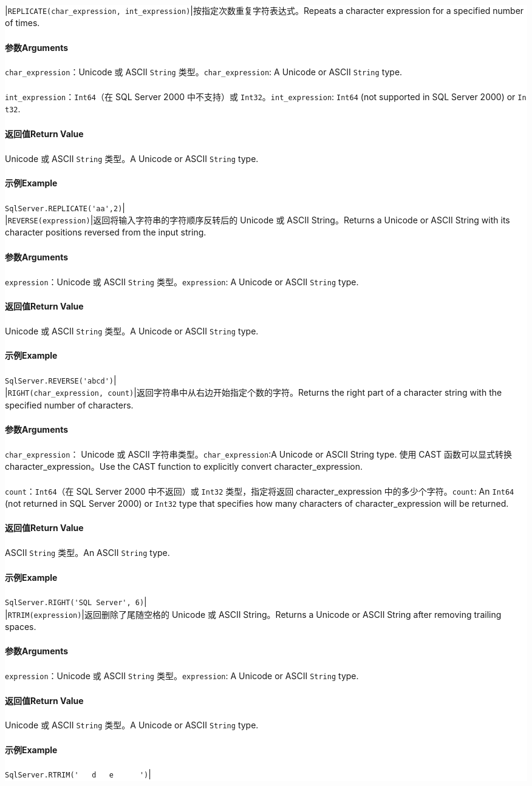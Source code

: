 |`REPLICATE(char_expression, int_expression)`|<span data-ttu-id="0c7fe-200">按指定次数重复字符表达式。</span><span class="sxs-lookup"><span data-stu-id="0c7fe-200">Repeats a character expression for a specified number of times.</span></span><br /><br /> <span data-ttu-id="0c7fe-201">**参数**</span><span class="sxs-lookup"><span data-stu-id="0c7fe-201">**Arguments**</span></span><br /><br /> <span data-ttu-id="0c7fe-202">`char_expression`：Unicode 或 ASCII `String` 类型。</span><span class="sxs-lookup"><span data-stu-id="0c7fe-202">`char_expression`: A Unicode or ASCII `String` type.</span></span><br /><br /> <span data-ttu-id="0c7fe-203">`int_expression`：`Int64`（在 SQL Server 2000 中不支持）或 `Int32`。</span><span class="sxs-lookup"><span data-stu-id="0c7fe-203">`int_expression`: `Int64` (not supported in SQL Server 2000) or `Int32`.</span></span><br /><br /> <span data-ttu-id="0c7fe-204">**返回值**</span><span class="sxs-lookup"><span data-stu-id="0c7fe-204">**Return Value**</span></span><br /><br /> <span data-ttu-id="0c7fe-205">Unicode 或 ASCII `String` 类型。</span><span class="sxs-lookup"><span data-stu-id="0c7fe-205">A Unicode or ASCII `String` type.</span></span><br /><br /> <span data-ttu-id="0c7fe-206">**示例**</span><span class="sxs-lookup"><span data-stu-id="0c7fe-206">**Example**</span></span><br /><br /> `SqlServer.REPLICATE('aa',2)`|  
|`REVERSE(expression)`|<span data-ttu-id="0c7fe-207">返回将输入字符串的字符顺序反转后的 Unicode 或 ASCII String。</span><span class="sxs-lookup"><span data-stu-id="0c7fe-207">Returns a Unicode or ASCII String with its character positions reversed from the input string.</span></span><br /><br /> <span data-ttu-id="0c7fe-208">**参数**</span><span class="sxs-lookup"><span data-stu-id="0c7fe-208">**Arguments**</span></span><br /><br /> <span data-ttu-id="0c7fe-209">`expression`：Unicode 或 ASCII `String` 类型。</span><span class="sxs-lookup"><span data-stu-id="0c7fe-209">`expression`: A Unicode or ASCII `String` type.</span></span><br /><br /> <span data-ttu-id="0c7fe-210">**返回值**</span><span class="sxs-lookup"><span data-stu-id="0c7fe-210">**Return Value**</span></span><br /><br /> <span data-ttu-id="0c7fe-211">Unicode 或 ASCII `String` 类型。</span><span class="sxs-lookup"><span data-stu-id="0c7fe-211">A Unicode or ASCII `String` type.</span></span><br /><br /> <span data-ttu-id="0c7fe-212">**示例**</span><span class="sxs-lookup"><span data-stu-id="0c7fe-212">**Example**</span></span><br /><br /> `SqlServer.REVERSE('abcd')`|  
|`RIGHT(char_expression, count)`|<span data-ttu-id="0c7fe-213">返回字符串中从右边开始指定个数的字符。</span><span class="sxs-lookup"><span data-stu-id="0c7fe-213">Returns the right part of a character string with the specified number of characters.</span></span><br /><br /> <span data-ttu-id="0c7fe-214">**参数**</span><span class="sxs-lookup"><span data-stu-id="0c7fe-214">**Arguments**</span></span><br /><br /> <span data-ttu-id="0c7fe-215">`char_expression`： Unicode 或 ASCII 字符串类型。</span><span class="sxs-lookup"><span data-stu-id="0c7fe-215">`char_expression`:A Unicode or ASCII String type.</span></span> <span data-ttu-id="0c7fe-216">使用 CAST 函数可以显式转换 character_expression。</span><span class="sxs-lookup"><span data-stu-id="0c7fe-216">Use the CAST function to explicitly convert character_expression.</span></span><br /><br /> <span data-ttu-id="0c7fe-217">`count`：`Int64`（在 SQL Server 2000 中不返回）或 `Int32` 类型，指定将返回 character_expression 中的多少个字符。</span><span class="sxs-lookup"><span data-stu-id="0c7fe-217">`count`: An `Int64` (not returned in SQL Server 2000) or `Int32` type that specifies how many characters of character_expression will be returned.</span></span><br /><br /> <span data-ttu-id="0c7fe-218">**返回值**</span><span class="sxs-lookup"><span data-stu-id="0c7fe-218">**Return Value**</span></span><br /><br /> <span data-ttu-id="0c7fe-219">ASCII `String` 类型。</span><span class="sxs-lookup"><span data-stu-id="0c7fe-219">An ASCII `String` type.</span></span><br /><br /> <span data-ttu-id="0c7fe-220">**示例**</span><span class="sxs-lookup"><span data-stu-id="0c7fe-220">**Example**</span></span><br /><br /> `SqlServer.RIGHT('SQL Server', 6)`|  
|`RTRIM(expression)`|<span data-ttu-id="0c7fe-221">返回删除了尾随空格的 Unicode 或 ASCII String。</span><span class="sxs-lookup"><span data-stu-id="0c7fe-221">Returns a Unicode or ASCII String after removing trailing spaces.</span></span><br /><br /> <span data-ttu-id="0c7fe-222">**参数**</span><span class="sxs-lookup"><span data-stu-id="0c7fe-222">**Arguments**</span></span><br /><br /> <span data-ttu-id="0c7fe-223">`expression`：Unicode 或 ASCII `String` 类型。</span><span class="sxs-lookup"><span data-stu-id="0c7fe-223">`expression`: A Unicode or ASCII `String` type.</span></span><br /><br /> <span data-ttu-id="0c7fe-224">**返回值**</span><span class="sxs-lookup"><span data-stu-id="0c7fe-224">**Return Value**</span></span><br /><br /> <span data-ttu-id="0c7fe-225">Unicode 或 ASCII `String` 类型。</span><span class="sxs-lookup"><span data-stu-id="0c7fe-225">A Unicode or ASCII `String` type.</span></span><br /><br /> <span data-ttu-id="0c7fe-226">**示例**</span><span class="sxs-lookup"><span data-stu-id="0c7fe-226">**Example**</span></span><br /><br /> `SqlServer.RTRIM('   d   e      ')`|  